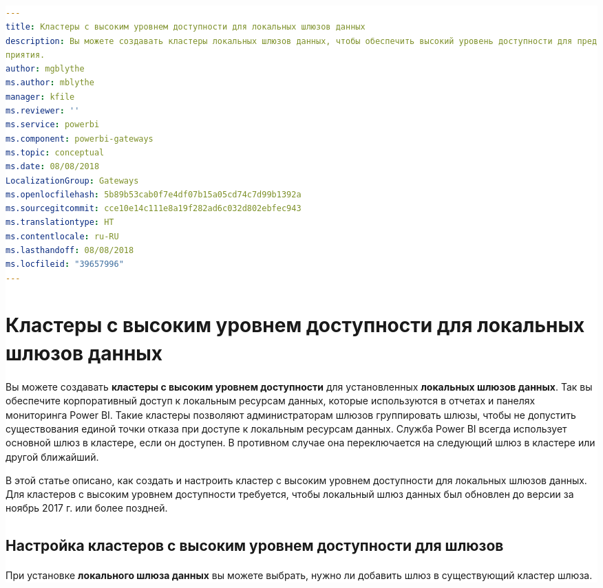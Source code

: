 ```yaml
---
title: Кластеры с высоким уровнем доступности для локальных шлюзов данных
description: Вы можете создавать кластеры локальных шлюзов данных, чтобы обеспечить высокий уровень доступности для предприятия.
author: mgblythe
ms.author: mblythe
manager: kfile
ms.reviewer: ''
ms.service: powerbi
ms.component: powerbi-gateways
ms.topic: conceptual
ms.date: 08/08/2018
LocalizationGroup: Gateways
ms.openlocfilehash: 5b89b53cab0f7e4df07b15a05cd74c7d99b1392a
ms.sourcegitcommit: cce10e14c111e8a19f282ad6c032d802ebfec943
ms.translationtype: HT
ms.contentlocale: ru-RU
ms.lasthandoff: 08/08/2018
ms.locfileid: "39657996"
---
```

# <a name="high-availability-clusters-for-on-premises-data-gateway"></a>Кластеры с высоким уровнем доступности для локальных шлюзов данных

Вы можете создавать **кластеры с высоким уровнем доступности** для установленных **локальных шлюзов данных**. Так вы обеспечите корпоративный доступ к локальным ресурсам данных, которые используются в отчетах и панелях мониторинга Power BI. Такие кластеры позволяют администраторам шлюзов группировать шлюзы, чтобы не допустить существования единой точки отказа при доступе к локальным ресурсам данных. Служба Power BI всегда использует основной шлюз в кластере, если он доступен. В противном случае она переключается на следующий шлюз в кластере или другой ближайший.

В этой статье описано, как создать и настроить кластер с высоким уровнем доступности для локальных шлюзов данных. Для кластеров с высоким уровнем доступности требуется, чтобы локальный шлюз данных был обновлен до версии за ноябрь 2017 г. или более поздней.

## <a name="setting-up-high-availability-clusters-of-gateways"></a>Настройка кластеров с высоким уровнем доступности для шлюзов

При установке **локального шлюза данных** вы можете выбрать, нужно ли добавить шлюз в существующий кластер шлюза. 

